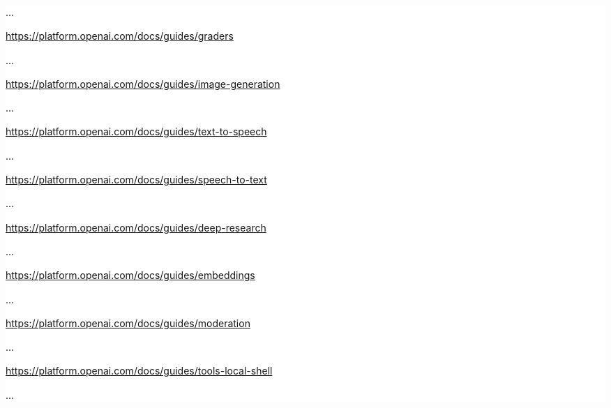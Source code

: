 ...

</url>

<url>

<loc>https://platform.openai.com/docs/guides/graders</loc>

...

</url>

<url>

<loc>https://platform.openai.com/docs/guides/image-generation</loc>

...

</url>

<url>

<loc>https://platform.openai.com/docs/guides/text-to-speech</loc>

...

</url>

<url>

<loc>https://platform.openai.com/docs/guides/speech-to-text</loc>

...

</url>

<url>

<loc>https://platform.openai.com/docs/guides/deep-research</loc>

...

</url>

<url>

<loc>https://platform.openai.com/docs/guides/embeddings</loc>

...

</url>

<url>

<loc>https://platform.openai.com/docs/guides/moderation</loc>

...

</url>

<url>

<loc>https://platform.openai.com/docs/guides/tools-local-shell</loc>

...

